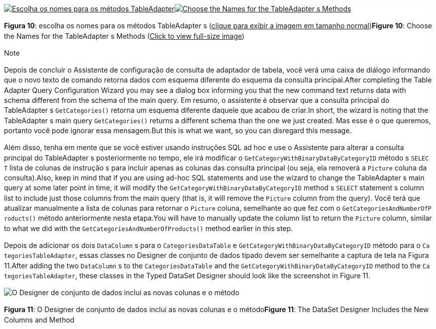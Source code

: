 
<span data-ttu-id="e6c6f-237">[![Escolha os nomes para os métodos TableAdapter](uploading-files-vb/_static/image10.gif)](uploading-files-vb/_static/image15.png)</span><span class="sxs-lookup"><span data-stu-id="e6c6f-237">[![Choose the Names for the TableAdapter s Methods](uploading-files-vb/_static/image10.gif)](uploading-files-vb/_static/image15.png)</span></span>

<span data-ttu-id="e6c6f-238">**Figura 10**: escolha os nomes para os métodos TableAdapter s ([clique para exibir a imagem em tamanho normal](uploading-files-vb/_static/image16.png))</span><span class="sxs-lookup"><span data-stu-id="e6c6f-238">**Figure 10**: Choose the Names for the TableAdapter s Methods ([Click to view full-size image](uploading-files-vb/_static/image16.png))</span></span>


> [!NOTE]
> <span data-ttu-id="e6c6f-239">Depois de concluir o Assistente de configuração de consulta de adaptador de tabela, você verá uma caixa de diálogo informando que o novo texto de comando retorna dados com esquema diferente do esquema da consulta principal.</span><span class="sxs-lookup"><span data-stu-id="e6c6f-239">After completing the Table Adapter Query Configuration Wizard you may see a dialog box informing you that the new command text returns data with schema different from the schema of the main query.</span></span> <span data-ttu-id="e6c6f-240">Em resumo, o assistente é observar que a consulta principal do TableAdapter s `GetCategories()` retorna um esquema diferente daquele que acabou de criar.</span><span class="sxs-lookup"><span data-stu-id="e6c6f-240">In short, the wizard is noting that the TableAdapter s main query `GetCategories()` returns a different schema than the one we just created.</span></span> <span data-ttu-id="e6c6f-241">Mas esse é o que queremos, portanto você pode ignorar essa mensagem.</span><span class="sxs-lookup"><span data-stu-id="e6c6f-241">But this is what we want, so you can disregard this message.</span></span>


<span data-ttu-id="e6c6f-242">Além disso, tenha em mente que se você estiver usando instruções SQL ad hoc e use o Assistente para alterar a consulta principal do TableAdapter s posteriormente no tempo, ele irá modificar o `GetCategoryWithBinaryDataByCategoryID` método s `SELECT` lista de colunas de instrução s para incluir apenas as colunas das consulta principal (ou seja, ela removerá a `Picture` coluna da consulta).</span><span class="sxs-lookup"><span data-stu-id="e6c6f-242">Also, keep in mind that if you are using ad-hoc SQL statements and use the wizard to change the TableAdapter s main query at some later point in time, it will modify the `GetCategoryWithBinaryDataByCategoryID` method s `SELECT` statement s column list to include just those columns from the main query (that is, it will remove the `Picture` column from the query).</span></span> <span data-ttu-id="e6c6f-243">Você terá que atualizar manualmente a lista de colunas para retornar o `Picture` coluna, semelhante ao que fez com o `GetCategoriesAndNumberOfProducts()` método anteriormente nesta etapa.</span><span class="sxs-lookup"><span data-stu-id="e6c6f-243">You will have to manually update the column list to return the `Picture` column, similar to what we did with the `GetCategoriesAndNumberOfProducts()` method earlier in this step.</span></span>

<span data-ttu-id="e6c6f-244">Depois de adicionar os dois `DataColumn` s para o `CategoriesDataTable` e `GetCategoryWithBinaryDataByCategoryID` método para o `CategoriesTableAdapter`, essas classes no Designer de conjunto de dados tipado devem ser semelhante a captura de tela na Figura 11.</span><span class="sxs-lookup"><span data-stu-id="e6c6f-244">After adding the two `DataColumn` s to the `CategoriesDataTable` and the `GetCategoryWithBinaryDataByCategoryID` method to the `CategoriesTableAdapter`, these classes in the Typed DataSet Designer should look like the screenshot in Figure 11.</span></span>


![O Designer de conjunto de dados inclui as novas colunas e o método](uploading-files-vb/_static/image11.gif)

<span data-ttu-id="e6c6f-246">**Figura 11**: O Designer de conjunto de dados inclui as novas colunas e o método</span><span class="sxs-lookup"><span data-stu-id="e6c6f-246">**Figure 11**: The DataSet Designer Includes the New Columns and Method</span></span>
